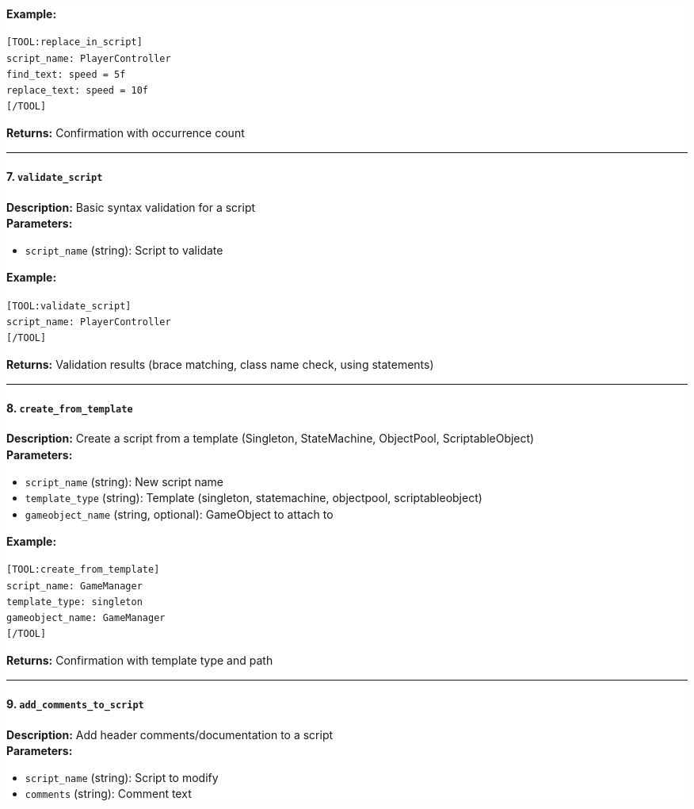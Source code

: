 **Example:**
```
[TOOL:replace_in_script]
script_name: PlayerController
find_text: speed = 5f
replace_text: speed = 10f
[/TOOL]
```

**Returns:** Confirmation with occurrence count

---

#### 7. `validate_script`
**Description:** Basic syntax validation for a script  
**Parameters:**
- `script_name` (string): Script to validate

**Example:**
```
[TOOL:validate_script]
script_name: PlayerController
[/TOOL]
```

**Returns:** Validation results (brace matching, class name check, using statements)

---

#### 8. `create_from_template`
**Description:** Create a script from a template (Singleton, StateMachine, ObjectPool, ScriptableObject)  
**Parameters:**
- `script_name` (string): New script name
- `template_type` (string): Template (singleton, statemachine, objectpool, scriptableobject)
- `gameobject_name` (string, optional): GameObject to attach to

**Example:**
```
[TOOL:create_from_template]
script_name: GameManager
template_type: singleton
gameobject_name: GameManager
[/TOOL]
```

**Returns:** Confirmation with template type and path

---

#### 9. `add_comments_to_script`
**Description:** Add header comments/documentation to a script  
**Parameters:**
- `script_name` (string): Script to modify
- `comments` (string): Comment text
